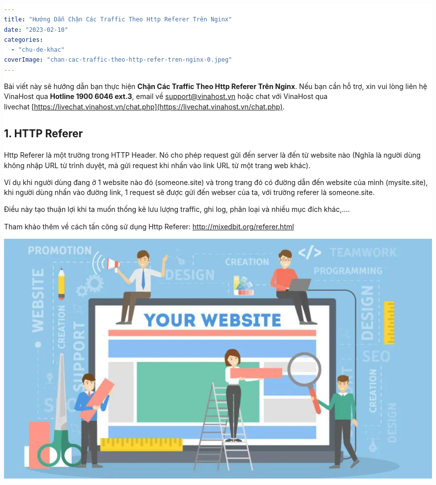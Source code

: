 ```yaml
---
title: "Hướng Dẫn Chặn Các Traffic Theo Http Referer Trên Nginx"
date: "2023-02-10"
categories: 
  - "chu-de-khac"
coverImage: "chan-cac-traffic-theo-http-refer-tren-nginx-0.jpeg"
---
```


Bài viết này sẽ hướng dẫn bạn thực hiện **Chặn Các Traffic Theo Http Referer Trên Nginx**. Nếu bạn cần hỗ trợ, xin vui lòng liên hệ VinaHost qua **Hotline 1900 6046 ext.3**, email về [support@vinahost.vn](mailto:support@vinahost.vn) hoặc chat với VinaHost qua livechat [https://livechat.vinahost.vn/chat.php](https://livechat.vinahost.vn/chat.php).

## 1\. HTTP Referer

Http Referer là một trường trong HTTP Header. Nó cho phép request gửi đến server là đến từ website nào (Nghĩa là người dùng không nhập URL từ trình duyệt, mà gửi request khi nhấn vào link URL từ một trang web khác).

Ví dụ khi người dùng đang ở 1 website nào đó (someone.site) và trong trang đó có đường dẫn đến website của mình (mysite.site), khi người dùng nhấn vào đường link, 1 request sẽ được gửi đến webser của ta, với trường referer là someone.site.

Điều này tạo thuận lợi khi ta muốn thống kê lưu lượng traffic, ghi log, phân loại và nhiều mục đích khác,….

Tham khảo thêm về cách tấn công sử dụng Http Referer: http://mixedbit.org/referer.html

![Http Referer](images/chan-cac-traffic-theo-http-refer-tren-nginx-1.png)
